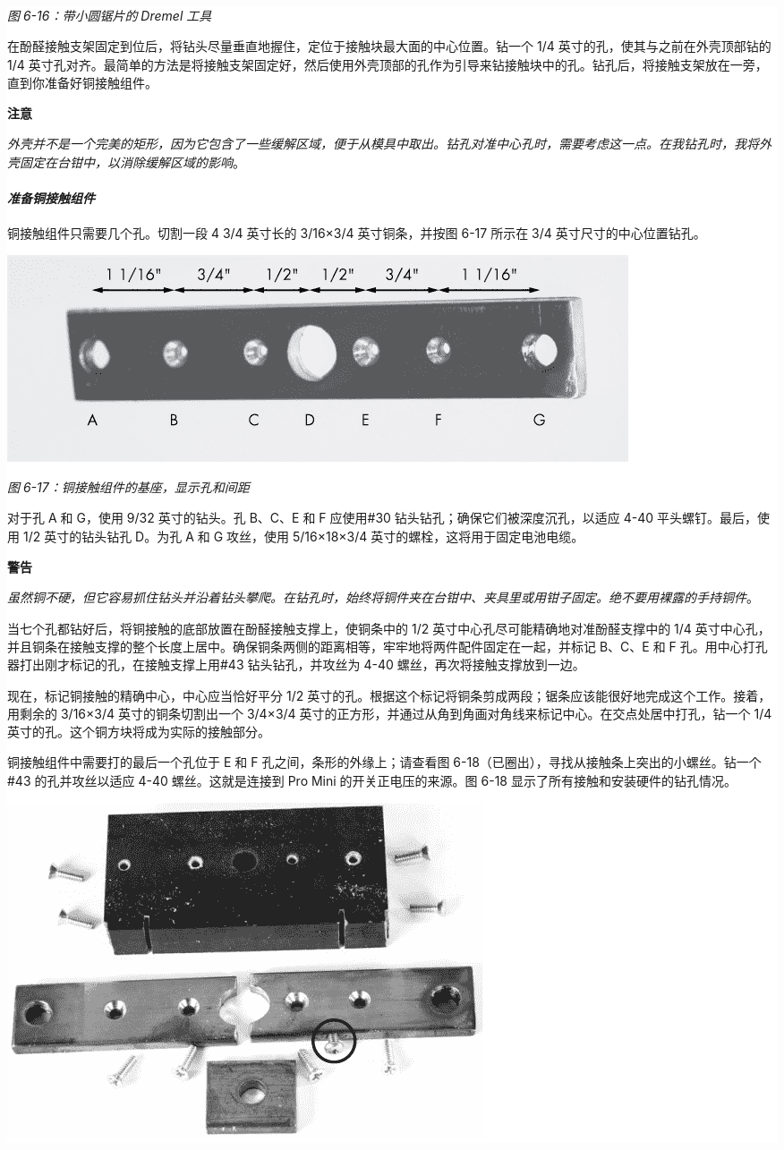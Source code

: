 *图 6-16：带小圆锯片的 Dremel 工具*

在酚醛接触支架固定到位后，将钻头尽量垂直地握住，定位于接触块最大面的中心位置。钻一个 1/4 英寸的孔，使其与之前在外壳顶部钻的 1/4 英寸孔对齐。最简单的方法是将接触支架固定好，然后使用外壳顶部的孔作为引导来钻接触块中的孔。钻孔后，将接触支架放在一旁，直到你准备好铜接触组件。

**注意**

*外壳并不是一个完美的矩形，因为它包含了一些缓解区域，便于从模具中取出。钻孔对准中心孔时，需要考虑这一点。在我钻孔时，我将外壳固定在台钳中，以消除缓解区域的影响*。

#### ***准备铜接触组件***

铜接触组件只需要几个孔。切割一段 4 3/4 英寸长的 3/16×3/4 英寸铜条，并按图 6-17 所示在 3/4 英寸尺寸的中心位置钻孔。

![image](img/f06-17.jpg)

*图 6-17：铜接触组件的基座，显示孔和间距*

对于孔 A 和 G，使用 9/32 英寸的钻头。孔 B、C、E 和 F 应使用#30 钻头钻孔；确保它们被深度沉孔，以适应 4-40 平头螺钉。最后，使用 1/2 英寸的钻头钻孔 D。为孔 A 和 G 攻丝，使用 5/16×18×3/4 英寸的螺栓，这将用于固定电池电缆。

**警告**

*虽然铜不硬，但它容易抓住钻头并沿着钻头攀爬。在钻孔时，始终将铜件夹在台钳中、夹具里或用钳子固定。绝不要用裸露的手持铜件*。

当七个孔都钻好后，将铜接触的底部放置在酚醛接触支撑上，使铜条中的 1/2 英寸中心孔尽可能精确地对准酚醛支撑中的 1/4 英寸中心孔，并且铜条在接触支撑的整个长度上居中。确保铜条两侧的距离相等，牢牢地将两件配件固定在一起，并标记 B、C、E 和 F 孔。用中心打孔器打出刚才标记的孔，在接触支撑上用#43 钻头钻孔，并攻丝为 4-40 螺丝，再次将接触支撑放到一边。

现在，标记铜接触的精确中心，中心应当恰好平分 1/2 英寸的孔。根据这个标记将铜条剪成两段；锯条应该能很好地完成这个工作。接着，用剩余的 3/16×3/4 英寸的铜条切割出一个 3/4×3/4 英寸的正方形，并通过从角到角画对角线来标记中心。在交点处居中打孔，钻一个 1/4 英寸的孔。这个铜方块将成为实际的接触部分。

铜接触组件中需要打的最后一个孔位于 E 和 F 孔之间，条形的外缘上；请查看图 6-18（已圈出），寻找从接触条上突出的小螺丝。钻一个#43 的孔并攻丝以适应 4-40 螺丝。这就是连接到 Pro Mini 的开关正电压的来源。图 6-18 显示了所有接触和安装硬件的钻孔情况。

![image](img/f06-18.jpg)
